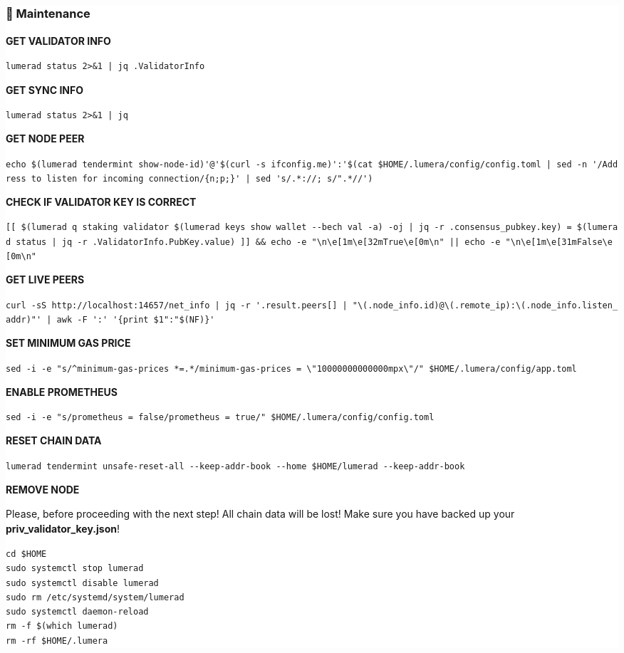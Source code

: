 ### 🚨 Maintenance <a href="#maintenance" id="maintenance"></a>

**GET VALIDATOR INFO**

```
lumerad status 2>&1 | jq .ValidatorInfo
```

**GET SYNC INFO**

```
lumerad status 2>&1 | jq
```

**GET NODE PEER**

```
echo $(lumerad tendermint show-node-id)'@'$(curl -s ifconfig.me)':'$(cat $HOME/.lumera/config/config.toml | sed -n '/Address to listen for incoming connection/{n;p;}' | sed 's/.*://; s/".*//')
```

**CHECK IF VALIDATOR KEY IS CORRECT**

```
[[ $(lumerad q staking validator $(lumerad keys show wallet --bech val -a) -oj | jq -r .consensus_pubkey.key) = $(lumerad status | jq -r .ValidatorInfo.PubKey.value) ]] && echo -e "\n\e[1m\e[32mTrue\e[0m\n" || echo -e "\n\e[1m\e[31mFalse\e[0m\n"
```

**GET LIVE PEERS**

```
curl -sS http://localhost:14657/net_info | jq -r '.result.peers[] | "\(.node_info.id)@\(.remote_ip):\(.node_info.listen_addr)"' | awk -F ':' '{print $1":"$(NF)}'
```

**SET MINIMUM GAS PRICE**

```
sed -i -e "s/^minimum-gas-prices *=.*/minimum-gas-prices = \"10000000000000mpx\"/" $HOME/.lumera/config/app.toml
```

**ENABLE PROMETHEUS**

```
sed -i -e "s/prometheus = false/prometheus = true/" $HOME/.lumera/config/config.toml
```

**RESET CHAIN DATA**

```
lumerad tendermint unsafe-reset-all --keep-addr-book --home $HOME/lumerad --keep-addr-book
```

**REMOVE NODE**

Please, before proceeding with the next step! All chain data will be lost! Make sure you have backed up your **priv\_validator\_key.json**!

```
cd $HOME
sudo systemctl stop lumerad
sudo systemctl disable lumerad
sudo rm /etc/systemd/system/lumerad
sudo systemctl daemon-reload
rm -f $(which lumerad)
rm -rf $HOME/.lumera
```
